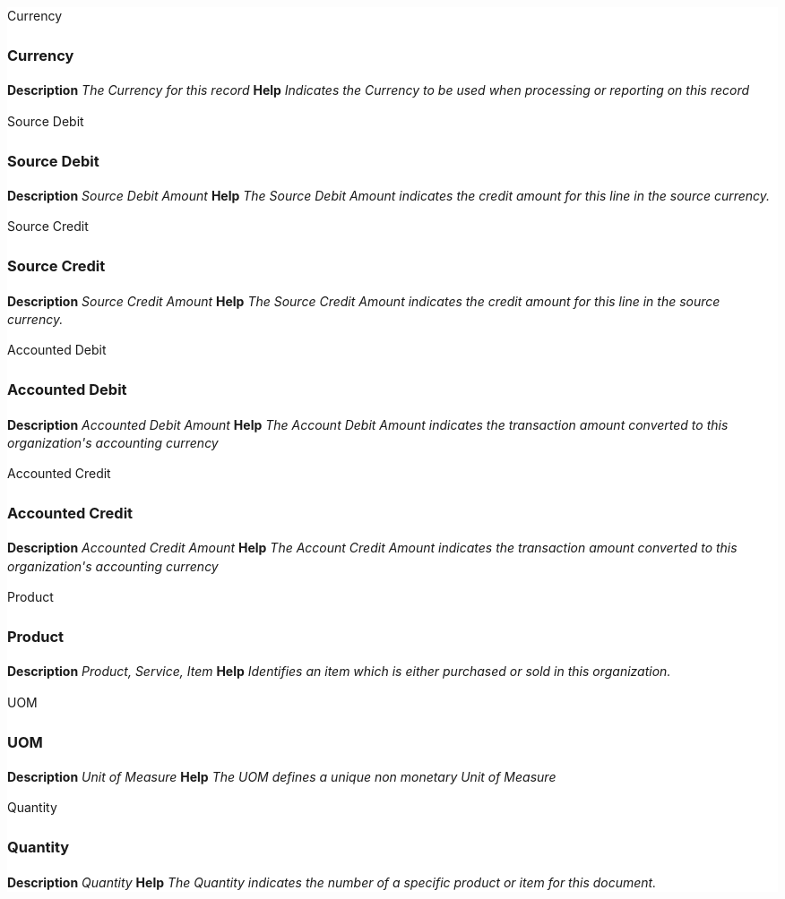 Currency
### Currency

**Description**
 *The Currency for this record*
**Help**
 *Indicates the Currency to be used when processing or reporting on this record*

Source Debit
### Source Debit

**Description**
 *Source Debit Amount*
**Help**
 *The Source Debit Amount indicates the credit amount for this line in the source currency.*

Source Credit
### Source Credit

**Description**
 *Source Credit Amount*
**Help**
 *The Source Credit Amount indicates the credit amount for this line in the source currency.*

Accounted Debit
### Accounted Debit

**Description**
 *Accounted Debit Amount*
**Help**
 *The Account Debit Amount indicates the transaction amount converted to this organization's accounting currency*

Accounted Credit
### Accounted Credit

**Description**
 *Accounted Credit Amount*
**Help**
 *The Account Credit Amount indicates the transaction amount converted to this organization's accounting currency*

Product
### Product

**Description**
 *Product, Service, Item*
**Help**
 *Identifies an item which is either purchased or sold in this organization.*

UOM
### UOM

**Description**
 *Unit of Measure*
**Help**
 *The UOM defines a unique non monetary Unit of Measure*

Quantity
### Quantity

**Description**
 *Quantity*
**Help**
 *The Quantity indicates the number of a specific product or item for this document.*
